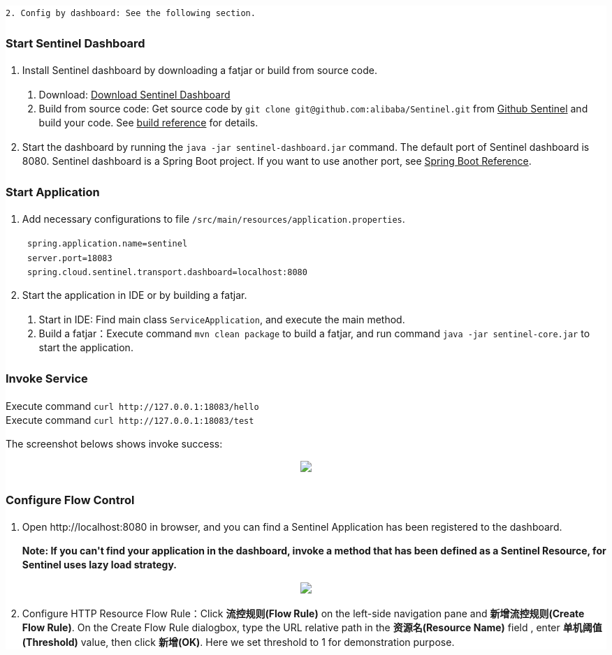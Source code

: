 	2. Config by dashboard: See the following section.

### Start Sentinel Dashboard

1. Install Sentinel dashboard by downloading a fatjar or build from source code.

	1. Download: [Download Sentinel Dashboard](http://edas-public.oss-cn-hangzhou.aliyuncs.com/install_package/demo/sentinel-dashboard.jar) 
	2. Build from source code: Get source code by `git clone git@github.com:alibaba/Sentinel.git` from [Github Sentinel](https://github.com/alibaba/Sentinel) and build your code. See [build reference](https://github.com/alibaba/Sentinel/tree/master/sentinel-dashboard) for details.

2. Start the dashboard by running the `java -jar sentinel-dashboard.jar` command.
	The default port of Sentinel dashboard is 8080. Sentinel dashboard is a Spring Boot project. If you want to use another port, see [Spring Boot Reference](https://docs.spring.io/spring-boot/docs/current-SNAPSHOT/reference/htmlsingle/#boot-features-customizing-embedded-containers).

### Start Application

1. Add necessary configurations to file `/src/main/resources/application.properties`.
	
		spring.application.name=sentinel
		server.port=18083
		spring.cloud.sentinel.transport.dashboard=localhost:8080
		
2. Start the application in IDE or by building a fatjar.

	1. Start in IDE: Find main class  `ServiceApplication`, and execute the main method.
	2. Build a fatjar：Execute command `mvn clean package` to build a fatjar, and run command `java -jar sentinel-core.jar` to start the application.

### Invoke Service

Execute command `curl http://127.0.0.1:18083/hello`    
Execute command `curl http://127.0.0.1:18083/test`

The screenshot belows shows invoke success:

<p align="center"><img src="https://cdn.yuque.com/lark/0/2018/png/54319/1532084640137-8f4bc16c-4336-4c1b-9ddd-4582b967717a.png" width="240" heigh='180' ></p>

### Configure Flow Control

1. Open http://localhost:8080 in browser, and you can find a Sentinel Application has been registered to the dashboard. 

	**Note: If you can't find your application in the dashboard, invoke a method that has been defined as a Sentinel Resource, for Sentinel uses lazy load strategy.**
	
<p align="center"><img src="https://cdn.nlark.com/lark/0/2018/png/54319/1532315951819-9ffd959e-0547-4f61-8f06-91374cfe7f21.png" width="1000" heigh='400' ></p>


2. Configure HTTP Resource Flow Rule：Click **流控规则(Flow Rule)** on the left-side navigation pane and **新增流控规则(Create Flow Rule)**. On the Create Flow Rule dialogbox, type the URL relative path in the **资源名(Resource Name)** field , enter **单机阈值(Threshold)** value, then click **新增(OK)**. Here we set threshold to 1 for demonstration purpose.
